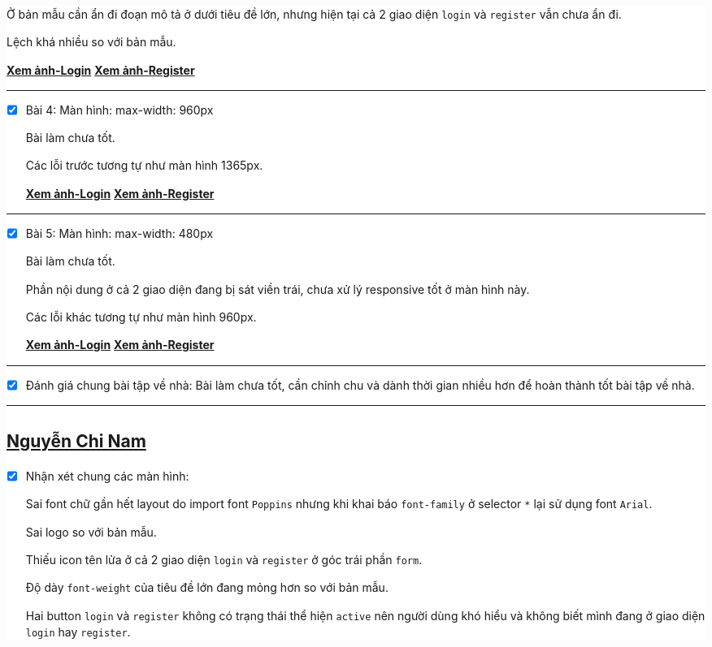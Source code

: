   Ở bản mẫu cần ẩn đi đoạn mô tả ở dưới tiêu đề lớn, nhưng hiện tại cả 2 giao diện `login` và `register` vẫn chưa ẩn đi.

  Lệch khá nhiều so với bản mẫu.

  **[Xem ảnh-Login](https://reviewf8.vercel.app/Review/Fullstack_nodeJs_K4/Day12/images/duytien-login-1365.jpeg)**
  **[Xem ảnh-Register](https://reviewf8.vercel.app/Review/Fullstack_nodeJs_K4/Day12/images/duytien-register-1365.jpeg)**

---

- [x] Bài 4: Màn hình: max-width: 960px

  Bài làm chưa tốt.

  Các lỗi trước tương tự như màn hình 1365px.

  **[Xem ảnh-Login](https://reviewf8.vercel.app/Review/Fullstack_nodeJs_K4/Day12/images/duytien-login-960.jpeg)**
  **[Xem ảnh-Register](https://reviewf8.vercel.app/Review/Fullstack_nodeJs_K4/Day12/images/duytien-register-960.jpeg)**

---

- [x] Bài 5: Màn hình: max-width: 480px

  Bài làm chưa tốt.

  Phần nội dung ở cả 2 giao diện đang bị sát viền trái, chưa xử lý responsive tốt ở màn hình này.

  Các lỗi khác tương tự như màn hình 960px.

  **[Xem ảnh-Login](https://reviewf8.vercel.app/Review/Fullstack_nodeJs_K4/Day12/images/duytien-login-480.jpeg)**
  **[Xem ảnh-Register](https://reviewf8.vercel.app/Review/Fullstack_nodeJs_K4/Day12/images/duytien-register-480.jpeg)**

---

- [x] Đánh giá chung bài tập về nhà: Bài làm chưa tốt, cần chỉnh chu và dành thời gian nhiều hơn để hoàn thành tốt bài tập về nhà.

---

## [Nguyễn Chi Nam](https://github.com/chinam197/baitapday12b1.git)

- [x] Nhận xét chung các màn hình:

  Sai font chữ gần hết layout do import font `Poppins` nhưng khi khai báo `font-family` ở selector `*` lại sử dụng font `Arial`.

  Sai logo so với bản mẫu.

  Thiếu icon tên lửa ở cả 2 giao diện `login` và `register` ở góc trái phần `form`.

  Độ dày `font-weight` của tiêu đề lớn đang mỏng hơn so với bản mẫu.

  Hai button `login` và `register` không có trạng thái thể hiện `active` nên người dùng khó hiểu và không biết mình đang ở giao diện `login` hay `register`.
